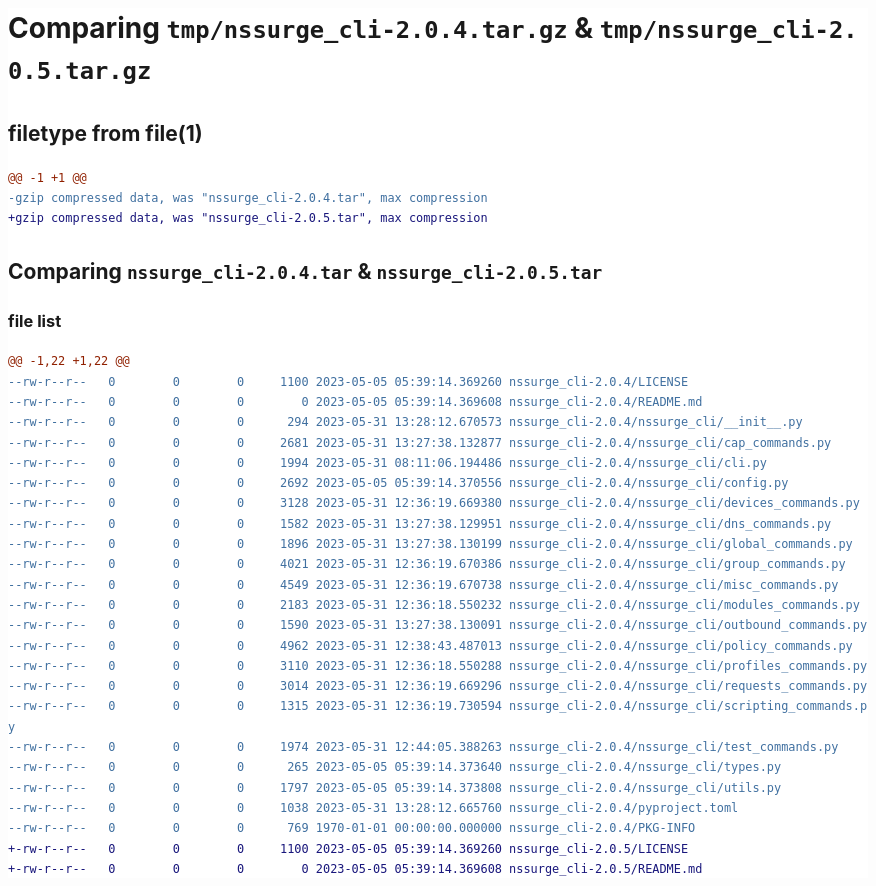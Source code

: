 # Comparing `tmp/nssurge_cli-2.0.4.tar.gz` & `tmp/nssurge_cli-2.0.5.tar.gz`

## filetype from file(1)

```diff
@@ -1 +1 @@
-gzip compressed data, was "nssurge_cli-2.0.4.tar", max compression
+gzip compressed data, was "nssurge_cli-2.0.5.tar", max compression
```

## Comparing `nssurge_cli-2.0.4.tar` & `nssurge_cli-2.0.5.tar`

### file list

```diff
@@ -1,22 +1,22 @@
--rw-r--r--   0        0        0     1100 2023-05-05 05:39:14.369260 nssurge_cli-2.0.4/LICENSE
--rw-r--r--   0        0        0        0 2023-05-05 05:39:14.369608 nssurge_cli-2.0.4/README.md
--rw-r--r--   0        0        0      294 2023-05-31 13:28:12.670573 nssurge_cli-2.0.4/nssurge_cli/__init__.py
--rw-r--r--   0        0        0     2681 2023-05-31 13:27:38.132877 nssurge_cli-2.0.4/nssurge_cli/cap_commands.py
--rw-r--r--   0        0        0     1994 2023-05-31 08:11:06.194486 nssurge_cli-2.0.4/nssurge_cli/cli.py
--rw-r--r--   0        0        0     2692 2023-05-05 05:39:14.370556 nssurge_cli-2.0.4/nssurge_cli/config.py
--rw-r--r--   0        0        0     3128 2023-05-31 12:36:19.669380 nssurge_cli-2.0.4/nssurge_cli/devices_commands.py
--rw-r--r--   0        0        0     1582 2023-05-31 13:27:38.129951 nssurge_cli-2.0.4/nssurge_cli/dns_commands.py
--rw-r--r--   0        0        0     1896 2023-05-31 13:27:38.130199 nssurge_cli-2.0.4/nssurge_cli/global_commands.py
--rw-r--r--   0        0        0     4021 2023-05-31 12:36:19.670386 nssurge_cli-2.0.4/nssurge_cli/group_commands.py
--rw-r--r--   0        0        0     4549 2023-05-31 12:36:19.670738 nssurge_cli-2.0.4/nssurge_cli/misc_commands.py
--rw-r--r--   0        0        0     2183 2023-05-31 12:36:18.550232 nssurge_cli-2.0.4/nssurge_cli/modules_commands.py
--rw-r--r--   0        0        0     1590 2023-05-31 13:27:38.130091 nssurge_cli-2.0.4/nssurge_cli/outbound_commands.py
--rw-r--r--   0        0        0     4962 2023-05-31 12:38:43.487013 nssurge_cli-2.0.4/nssurge_cli/policy_commands.py
--rw-r--r--   0        0        0     3110 2023-05-31 12:36:18.550288 nssurge_cli-2.0.4/nssurge_cli/profiles_commands.py
--rw-r--r--   0        0        0     3014 2023-05-31 12:36:19.669296 nssurge_cli-2.0.4/nssurge_cli/requests_commands.py
--rw-r--r--   0        0        0     1315 2023-05-31 12:36:19.730594 nssurge_cli-2.0.4/nssurge_cli/scripting_commands.py
--rw-r--r--   0        0        0     1974 2023-05-31 12:44:05.388263 nssurge_cli-2.0.4/nssurge_cli/test_commands.py
--rw-r--r--   0        0        0      265 2023-05-05 05:39:14.373640 nssurge_cli-2.0.4/nssurge_cli/types.py
--rw-r--r--   0        0        0     1797 2023-05-05 05:39:14.373808 nssurge_cli-2.0.4/nssurge_cli/utils.py
--rw-r--r--   0        0        0     1038 2023-05-31 13:28:12.665760 nssurge_cli-2.0.4/pyproject.toml
--rw-r--r--   0        0        0      769 1970-01-01 00:00:00.000000 nssurge_cli-2.0.4/PKG-INFO
+-rw-r--r--   0        0        0     1100 2023-05-05 05:39:14.369260 nssurge_cli-2.0.5/LICENSE
+-rw-r--r--   0        0        0        0 2023-05-05 05:39:14.369608 nssurge_cli-2.0.5/README.md
```